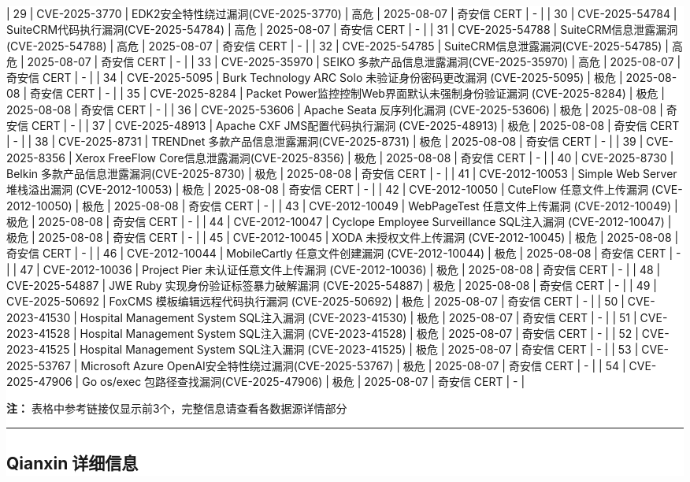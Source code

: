 | 29 | CVE-2025-3770 | EDK2安全特性绕过漏洞(CVE-2025-3770) | 高危 | 2025-08-07 | 奇安信 CERT | - |
| 30 | CVE-2025-54784 | SuiteCRM代码执行漏洞(CVE-2025-54784) | 高危 | 2025-08-07 | 奇安信 CERT | - |
| 31 | CVE-2025-54788 | SuiteCRM信息泄露漏洞(CVE-2025-54788) | 高危 | 2025-08-07 | 奇安信 CERT | - |
| 32 | CVE-2025-54785 | SuiteCRM信息泄露漏洞(CVE-2025-54785) | 高危 | 2025-08-07 | 奇安信 CERT | - |
| 33 | CVE-2025-35970 | SEIKO 多款产品信息泄露漏洞(CVE-2025-35970) | 高危 | 2025-08-07 | 奇安信 CERT | - |
| 34 | CVE-2025-5095 | Burk Technology ARC Solo 未验证身份密码更改漏洞 (CVE-2025-5095) | 极危 | 2025-08-08 | 奇安信 CERT | - |
| 35 | CVE-2025-8284 | Packet Power监控控制Web界面默认未强制身份验证漏洞 (CVE-2025-8284) | 极危 | 2025-08-08 | 奇安信 CERT | - |
| 36 | CVE-2025-53606 | Apache Seata 反序列化漏洞 (CVE-2025-53606) | 极危 | 2025-08-08 | 奇安信 CERT | - |
| 37 | CVE-2025-48913 | Apache CXF JMS配置代码执行漏洞 (CVE-2025-48913) | 极危 | 2025-08-08 | 奇安信 CERT | - |
| 38 | CVE-2025-8731 | TRENDnet 多款产品信息泄露漏洞(CVE-2025-8731) | 极危 | 2025-08-08 | 奇安信 CERT | - |
| 39 | CVE-2025-8356 | Xerox FreeFlow Core信息泄露漏洞(CVE-2025-8356) | 极危 | 2025-08-08 | 奇安信 CERT | - |
| 40 | CVE-2025-8730 | Belkin 多款产品信息泄露漏洞(CVE-2025-8730) | 极危 | 2025-08-08 | 奇安信 CERT | - |
| 41 | CVE-2012-10053 | Simple Web Server 堆栈溢出漏洞 (CVE-2012-10053) | 极危 | 2025-08-08 | 奇安信 CERT | - |
| 42 | CVE-2012-10050 | CuteFlow 任意文件上传漏洞 (CVE-2012-10050) | 极危 | 2025-08-08 | 奇安信 CERT | - |
| 43 | CVE-2012-10049 | WebPageTest 任意文件上传漏洞 (CVE-2012-10049) | 极危 | 2025-08-08 | 奇安信 CERT | - |
| 44 | CVE-2012-10047 | Cyclope Employee Surveillance SQL注入漏洞 (CVE-2012-10047) | 极危 | 2025-08-08 | 奇安信 CERT | - |
| 45 | CVE-2012-10045 | XODA 未授权文件上传漏洞 (CVE-2012-10045) | 极危 | 2025-08-08 | 奇安信 CERT | - |
| 46 | CVE-2012-10044 | MobileCartly 任意文件创建漏洞 (CVE-2012-10044) | 极危 | 2025-08-08 | 奇安信 CERT | - |
| 47 | CVE-2012-10036 | Project Pier 未认证任意文件上传漏洞 (CVE-2012-10036) | 极危 | 2025-08-08 | 奇安信 CERT | - |
| 48 | CVE-2025-54887 | JWE Ruby 实现身份验证标签暴力破解漏洞 (CVE-2025-54887) | 极危 | 2025-08-08 | 奇安信 CERT | - |
| 49 | CVE-2025-50692 | FoxCMS 模板编辑远程代码执行漏洞 (CVE-2025-50692) | 极危 | 2025-08-07 | 奇安信 CERT | - |
| 50 | CVE-2023-41530 | Hospital Management System SQL注入漏洞 (CVE-2023-41530) | 极危 | 2025-08-07 | 奇安信 CERT | - |
| 51 | CVE-2023-41528 | Hospital Management System SQL注入漏洞 (CVE-2023-41528) | 极危 | 2025-08-07 | 奇安信 CERT | - |
| 52 | CVE-2023-41525 | Hospital Management System SQL注入漏洞 (CVE-2023-41525) | 极危 | 2025-08-07 | 奇安信 CERT | - |
| 53 | CVE-2025-53767 | Microsoft Azure OpenAI安全特性绕过漏洞(CVE-2025-53767) | 极危 | 2025-08-07 | 奇安信 CERT | - |
| 54 | CVE-2025-47906 | Go os/exec 包路径查找漏洞(CVE-2025-47906) | 极危 | 2025-08-07 | 奇安信 CERT | - |


**注：** 表格中参考链接仅显示前3个，完整信息请查看各数据源详情部分

---

## Qianxin 详细信息
